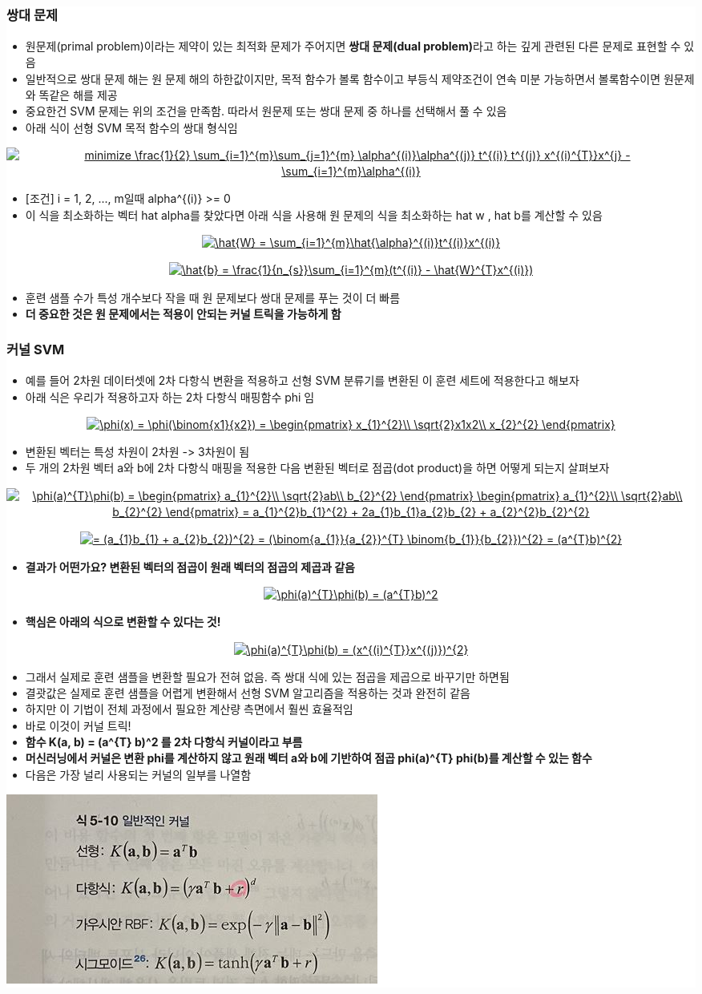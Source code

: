 ### 쌍대 문제
- 원문제(primal problem)이라는 제약이 있는 최적화 문제가 주어지면 <b>쌍대 문제(dual problem)</b>라고 하는 깊게 관련된 다른 문제로 표현할 수 있음
- 일반적으로 쌍대 문제 해는 원 문제 해의 하한값이지만, 목적 함수가 볼록 함수이고 부등식 제약조건이 연속 미분 가능하면서 볼록함수이면 원문제와 똑같은 해를 제공
- 중요한건 SVM 문제는 위의 조건을 만족함. 따라서 원문제 또는 쌍대 문제 중 하나를 선택해서 풀 수 있음
- 아래 식이 선형 SVM 목적 함수의 쌍대 형식임

<p align = 'center'><a href="https://www.codecogs.com/eqnedit.php?latex=minimize&space;\frac{1}{2}&space;\sum_{i=1}^{m}\sum_{j=1}^{m}&space;\alpha^{(i)}\alpha^{(j)}&space;t^{(i)}&space;t^{(j)}&space;x^{(i)^{T}}x^{j}&space;-&space;\sum_{i=1}^{m}\alpha^{(i)}" target="_blank"><img src="https://latex.codecogs.com/gif.latex?minimize&space;\frac{1}{2}&space;\sum_{i=1}^{m}\sum_{j=1}^{m}&space;\alpha^{(i)}\alpha^{(j)}&space;t^{(i)}&space;t^{(j)}&space;x^{(i)^{T}}x^{j}&space;-&space;\sum_{i=1}^{m}\alpha^{(i)}" title="minimize \frac{1}{2} \sum_{i=1}^{m}\sum_{j=1}^{m} \alpha^{(i)}\alpha^{(j)} t^{(i)} t^{(j)} x^{(i)^{T}}x^{j} - \sum_{i=1}^{m}\alpha^{(i)}" /></a></p>

- [조건] i = 1, 2, ..., m일때 alpha^{(i)} >= 0
- 이 식을 최소화하는 벡터 hat alpha를 찾았다면 아래 식을 사용해 원 문제의 식을 최소화하는 hat w , hat b를 계산할 수 있음

<p align = 'center'><a href="https://www.codecogs.com/eqnedit.php?latex=\hat{W}&space;=&space;\sum_{i=1}^{m}\hat{\alpha}^{(i)}t^{(i)}x^{(i)}" target="_blank"><img src="https://latex.codecogs.com/gif.latex?\hat{W}&space;=&space;\sum_{i=1}^{m}\hat{\alpha}^{(i)}t^{(i)}x^{(i)}" title="\hat{W} = \sum_{i=1}^{m}\hat{\alpha}^{(i)}t^{(i)}x^{(i)}" /></a></p>

<p align = 'center'><a href="https://www.codecogs.com/eqnedit.php?latex=\hat{b}&space;=&space;\frac{1}{n_{s}}\sum_{i=1}^{m}(t^{(i)}&space;-&space;\hat{W}^{T}x^{(i)})" target="_blank"><img src="https://latex.codecogs.com/gif.latex?\hat{b}&space;=&space;\frac{1}{n_{s}}\sum_{i=1}^{m}(t^{(i)}&space;-&space;\hat{W}^{T}x^{(i)})" title="\hat{b} = \frac{1}{n_{s}}\sum_{i=1}^{m}(t^{(i)} - \hat{W}^{T}x^{(i)})" /></a></p>

- 훈련 샘플 수가 특성 개수보다 작을 때 원 문제보다 쌍대 문제를 푸는 것이 더 빠름
- <b>더 중요한 것은 원 문제에서는 적용이 안되는 커널 트릭을 가능하게 함</b>

### 커널 SVM
- 예를 들어 2차원 데이터셋에 2차 다항식 변환을 적용하고 선형 SVM 분류기를 변환된 이 훈련 세트에 적용한다고 해보자
- 아래 식은 우리가 적용하고자 하는 2차 다항식 매핑함수 phi 임
<p align = 'center'><a href="https://www.codecogs.com/eqnedit.php?latex=\phi(x)&space;=&space;\phi(\binom{x1}{x2})&space;=&space;\begin{pmatrix}&space;x_{1}^{2}\\&space;\sqrt{2}x1x2\\&space;x_{2}^{2}&space;\end{pmatrix}" target="_blank"><img src="https://latex.codecogs.com/gif.latex?\phi(x)&space;=&space;\phi(\binom{x1}{x2})&space;=&space;\begin{pmatrix}&space;x_{1}^{2}\\&space;\sqrt{2}x1x2\\&space;x_{2}^{2}&space;\end{pmatrix}" title="\phi(x) = \phi(\binom{x1}{x2}) = \begin{pmatrix} x_{1}^{2}\\ \sqrt{2}x1x2\\ x_{2}^{2} \end{pmatrix}" /></a></p>

- 변환된 벡터는 특성 차원이 2차원 -> 3차원이 됨
- 두 개의 2차원 벡터 a와 b에 2차 다항식 매핑을 적용한 다음 변환된 벡터로 점곱(dot product)을 하면 어떻게 되는지 살펴보자

<p align = 'center'><a href="https://www.codecogs.com/eqnedit.php?latex=\phi(a)^{T}\phi(b)&space;=&space;\begin{pmatrix}&space;a_{1}^{2}\\&space;\sqrt{2}ab\\&space;b_{2}^{2}&space;\end{pmatrix}&space;\begin{pmatrix}&space;a_{1}^{2}\\&space;\sqrt{2}ab\\&space;b_{2}^{2}&space;\end{pmatrix}&space;=&space;a_{1}^{2}b_{1}^{2}&space;&plus;&space;2a_{1}b_{1}a_{2}b_{2}&space;&plus;&space;a_{2}^{2}b_{2}^{2}" target="_blank"><img src="https://latex.codecogs.com/gif.latex?\phi(a)^{T}\phi(b)&space;=&space;\begin{pmatrix}&space;a_{1}^{2}\\&space;\sqrt{2}ab\\&space;b_{2}^{2}&space;\end{pmatrix}&space;\begin{pmatrix}&space;a_{1}^{2}\\&space;\sqrt{2}ab\\&space;b_{2}^{2}&space;\end{pmatrix}&space;=&space;a_{1}^{2}b_{1}^{2}&space;&plus;&space;2a_{1}b_{1}a_{2}b_{2}&space;&plus;&space;a_{2}^{2}b_{2}^{2}" title="\phi(a)^{T}\phi(b) = \begin{pmatrix} a_{1}^{2}\\ \sqrt{2}ab\\ b_{2}^{2} \end{pmatrix} \begin{pmatrix} a_{1}^{2}\\ \sqrt{2}ab\\ b_{2}^{2} \end{pmatrix} = a_{1}^{2}b_{1}^{2} + 2a_{1}b_{1}a_{2}b_{2} + a_{2}^{2}b_{2}^{2}" /></a></p>

<p align = 'center'><a href="https://www.codecogs.com/eqnedit.php?latex==&space;(a_{1}b_{1}&space;&plus;&space;a_{2}b_{2})^{2}&space;=&space;(\binom{a_{1}}{a_{2}}^{T}&space;\binom{b_{1}}{b_{2}})^{2}&space;=&space;(a^{T}b)^{2}" target="_blank"><img src="https://latex.codecogs.com/gif.latex?=&space;(a_{1}b_{1}&space;&plus;&space;a_{2}b_{2})^{2}&space;=&space;(\binom{a_{1}}{a_{2}}^{T}&space;\binom{b_{1}}{b_{2}})^{2}&space;=&space;(a^{T}b)^{2}" title="= (a_{1}b_{1} + a_{2}b_{2})^{2} = (\binom{a_{1}}{a_{2}}^{T} \binom{b_{1}}{b_{2}})^{2} = (a^{T}b)^{2}" /></a></p>

- <b>결과가 어떤가요? 변환된 벡터의 점곱이 원래 벡터의 점곱의 제곱과 같음</b>

<p align = 'center'><a href="https://www.codecogs.com/eqnedit.php?latex=\phi(a)^{T}\phi(b)&space;=&space;(a^{T}b)^2" target="_blank"><img src="https://latex.codecogs.com/gif.latex?\phi(a)^{T}\phi(b)&space;=&space;(a^{T}b)^2" title="\phi(a)^{T}\phi(b) = (a^{T}b)^2" /></a>
</p>

- <b>핵심은 아래의 식으로 변환할 수 있다는 것!</b>
<p align = 'center'><a href="https://www.codecogs.com/eqnedit.php?latex=\phi(a)^{T}\phi(b)&space;=&space;(x^{(i)^{T}}x^{(j)})^{2}" target="_blank"><img src="https://latex.codecogs.com/gif.latex?\phi(a)^{T}\phi(b)&space;=&space;(x^{(i)^{T}}x^{(j)})^{2}" title="\phi(a)^{T}\phi(b) = (x^{(i)^{T}}x^{(j)})^{2}" /></a></p>

- 그래서 실제로 훈련 샘플을 변환할 필요가 전혀 없음. 즉 쌍대 식에 있는 점곱을 제곱으로 바꾸기만 하면됨
- 결괏값은 실제로 훈련 샘플을 어렵게 변환해서 선형 SVM 알고리즘을 적용하는 것과 완전히 같음
- 하지만 이 기법이 전체 과정에서 필요한 계산량 측면에서 훨씬 효율적임
- 바로 이것이 커널 트릭!
- <b>함수 K(a, b) = (a^{T} b)^2 를 2차 다항식 커널이라고 부름</b>
- <b>머신러닝에서 커널은 변환 phi를 계산하지 않고 원래 벡터 a와 b에 기반하여 점곱 phi(a)^{T} phi(b)를 계산할 수 있는 함수</b>
- 다음은 가장 널리 사용되는 커널의 일부를 나열함

![img](https://github.com/koni114/TIL/blob/master/Machine-Learning/img/SVM_kernel.JPG)
